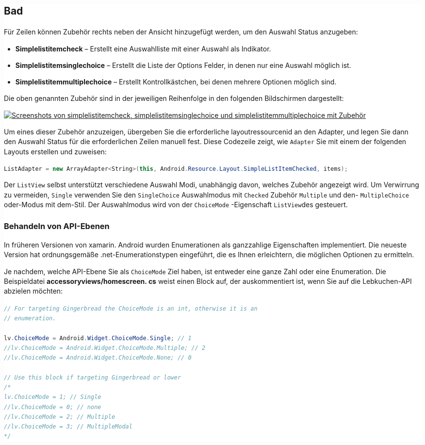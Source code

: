 

## <a name="accessories"></a>Bad

Für Zeilen können Zubehör rechts neben der Ansicht hinzugefügt werden, um den Auswahl Status anzugeben:

- **Simplelistitemcheck** &ndash; Erstellt eine Auswahlliste mit einer Auswahl als Indikator.

- **Simplelistitemsinglechoice** &ndash; Erstellt die Liste der Options Felder, in denen nur eine Auswahl möglich ist.

- **Simplelistitemmultiplechoice** &ndash; Erstellt Kontrollkästchen, bei denen mehrere Optionen möglich sind.

Die oben genannten Zubehör sind in der jeweiligen Reihenfolge in den folgenden Bildschirmen dargestellt:

[![Screenshots von simplelistitemcheck, simplelistitemsinglechoice und simplelistitemmultiplechoice mit Zubehör](customizing-appearance-images/accessories.png)](customizing-appearance-images/accessories.png#lightbox)

Um eines dieser Zubehör anzuzeigen, übergeben Sie die erforderliche layoutressourcenid an den Adapter, und legen Sie dann den Auswahl Status für die erforderlichen Zeilen manuell fest. Diese Codezeile zeigt, wie `Adapter` Sie mit einem der folgenden Layouts erstellen und zuweisen:

```csharp
ListAdapter = new ArrayAdapter<String>(this, Android.Resource.Layout.SimpleListItemChecked, items);
```

Der `ListView` selbst unterstützt verschiedene Auswahl Modi, unabhängig davon, welches Zubehör angezeigt wird. Um Verwirrung zu vermeiden, `Single` verwenden Sie den `SingleChoice` Auswahlmodus mit `Checked` Zubehör `Multiple` und den- `MultipleChoice` oder-Modus mit dem-Stil. Der Auswahlmodus wird von der `ChoiceMode` -Eigenschaft `ListView`des gesteuert.


### <a name="handling-api-level"></a>Behandeln von API-Ebenen

In früheren Versionen von xamarin. Android wurden Enumerationen als ganzzahlige Eigenschaften implementiert. Die neueste Version hat ordnungsgemäße .net-Enumerationstypen eingeführt, die es Ihnen erleichtern, die möglichen Optionen zu ermitteln.

Je nachdem, welche API-Ebene Sie als `ChoiceMode` Ziel haben, ist entweder eine ganze Zahl oder eine Enumeration. Die Beispieldatei **accessoryviews/homescreen. cs** weist einen Block auf, der auskommentiert ist, wenn Sie auf die Lebkuchen-API abzielen möchten:

```csharp
// For targeting Gingerbread the ChoiceMode is an int, otherwise it is an
// enumeration.

lv.ChoiceMode = Android.Widget.ChoiceMode.Single; // 1
//lv.ChoiceMode = Android.Widget.ChoiceMode.Multiple; // 2
//lv.ChoiceMode = Android.Widget.ChoiceMode.None; // 0

// Use this block if targeting Gingerbread or lower
/*
lv.ChoiceMode = 1; // Single
//lv.ChoiceMode = 0; // none
//lv.ChoiceMode = 2; // Multiple
//lv.ChoiceMode = 3; // MultipleModal
*/
```
